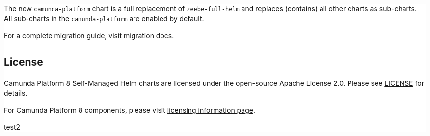 The new `camunda-platform` chart is a full replacement of `zeebe-full-helm` and replaces (contains) all other charts
as sub-charts. All sub-charts in the `camunda-platform` are enabled by default.

For a complete migration guide, visit [migration docs](./MIGRATION.md).

## License

Camunda Platform 8 Self-Managed Helm charts are licensed under the open-source Apache License 2.0.
Please see [LICENSE](LICENSE) for details.

For Camunda Platform 8 components, please visit
[licensing information page](https://docs.camunda.io/docs/reference/licenses).

test2